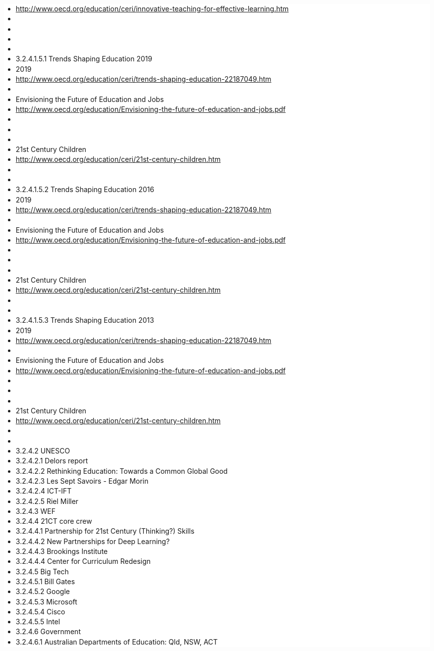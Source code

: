 - http://www.oecd.org/education/ceri/innovative-teaching-for-effective-learning.htm
-
-
-
-
- 3.2.4.1.5.1 Trends Shaping Education 2019
- 2019
- http://www.oecd.org/education/ceri/trends-shaping-education-22187049.htm
-
- Envisioning the Future of Education and Jobs
- http://www.oecd.org/education/Envisioning-the-future-of-education-and-jobs.pdf
-
-
-
- 21st Century Children
- http://www.oecd.org/education/ceri/21st-century-children.htm
-
-
- 3.2.4.1.5.2 Trends Shaping Education 2016
- 2019
- http://www.oecd.org/education/ceri/trends-shaping-education-22187049.htm
-
- Envisioning the Future of Education and Jobs
- http://www.oecd.org/education/Envisioning-the-future-of-education-and-jobs.pdf
-
-
-
- 21st Century Children
- http://www.oecd.org/education/ceri/21st-century-children.htm
-
-
- 3.2.4.1.5.3 Trends Shaping Education 2013
- 2019
- http://www.oecd.org/education/ceri/trends-shaping-education-22187049.htm
-
- Envisioning the Future of Education and Jobs
- http://www.oecd.org/education/Envisioning-the-future-of-education-and-jobs.pdf
-
-
-
- 21st Century Children
- http://www.oecd.org/education/ceri/21st-century-children.htm
-
-
- 3.2.4.2 UNESCO
- 3.2.4.2.1 Delors report
- 3.2.4.2.2 Rethinking Education: Towards a Common Global Good
- 3.2.4.2.3 Les Sept Savoirs - Edgar Morin
- 3.2.4.2.4 ICT-IFT
- 3.2.4.2.5 Riel Miller
- 3.2.4.3 WEF
- 3.2.4.4 21CT core crew
- 3.2.4.4.1 Partnership for 21st Century (Thinking?) Skills
- 3.2.4.4.2 New Partnerships for Deep Learning?
- 3.2.4.4.3 Brookings Institute
- 3.2.4.4.4 Center for Curriculum Redesign
- 3.2.4.5 Big Tech
- 3.2.4.5.1 Bill Gates
- 3.2.4.5.2 Google
- 3.2.4.5.3 Microsoft
- 3.2.4.5.4 Cisco
- 3.2.4.5.5 Intel
- 3.2.4.6 Government
- 3.2.4.6.1 Australian Departments of Education: Qld, NSW, ACT